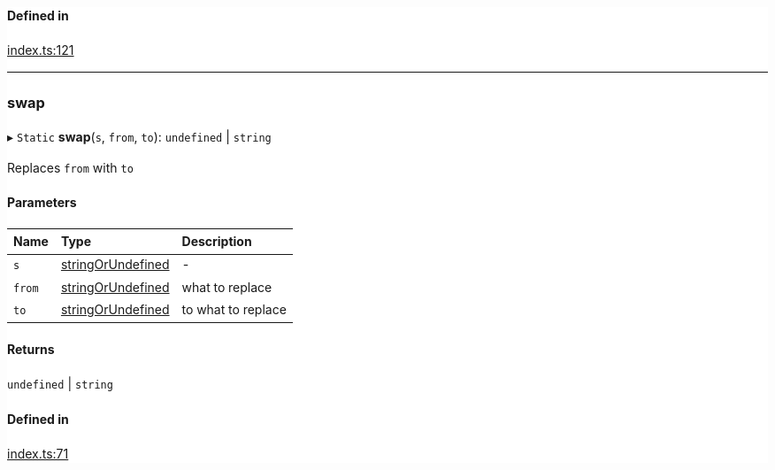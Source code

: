 #### Defined in

[index.ts:121](https://github.com/mathemaudio/stri/blob/f0ab2b8/src/index.ts#L121)

___

### swap

▸ `Static` **swap**(`s`, `from`, `to`): `undefined` \| `string`

Replaces `from` with `to`

#### Parameters

| Name | Type | Description |
| :------ | :------ | :------ |
| `s` | [stringOrUndefined](../modules/index.md#stringorundefined) | - |
| `from` | [stringOrUndefined](../modules/index.md#stringorundefined) | what to replace |
| `to` | [stringOrUndefined](../modules/index.md#stringorundefined) | to what to replace |

#### Returns

`undefined` \| `string`

#### Defined in

[index.ts:71](https://github.com/mathemaudio/stri/blob/f0ab2b8/src/index.ts#L71)
